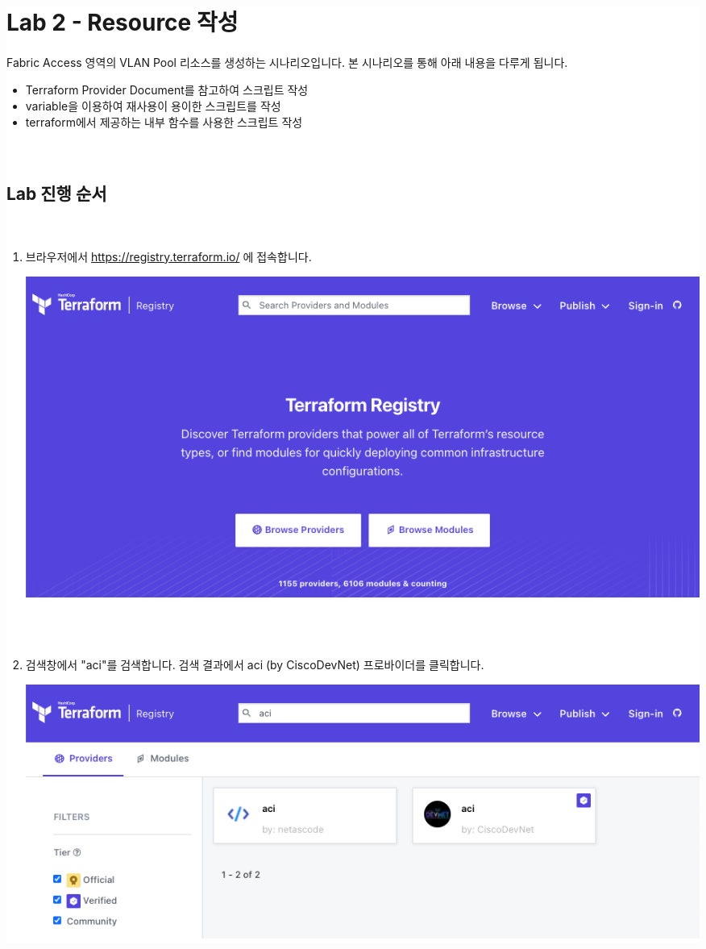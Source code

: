 # Lab 2 - Resource 작성

Fabric Access 영역의 VLAN Pool 리소스를 생성하는 시나리오입니다. 본 시나리오를 통해 아래 내용을 다루게 됩니다.

- Terraform Provider Document를 참고하여 스크립트 작성
- variable을 이용하여 재사용이 용이한 스크립트를 작성
- terraform에서 제공하는 내부 함수를 사용한 스크립트 작성

<br>

## Lab 진행 순서  

<br>

1. 브라우저에서 https://registry.terraform.io/ 에 접속합니다.

    ![](../images/lab-tf-2/1.png)

<br><br>

2. 검색창에서 "aci"를 검색합니다. 검색 결과에서 aci (by CiscoDevNet) 프로바이더를 클릭합니다.

    ![](../images/lab-tf-2/2.png)
